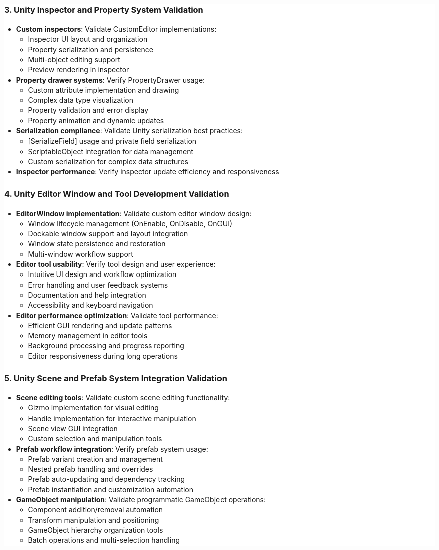 ### 3. Unity Inspector and Property System Validation

- **Custom inspectors**: Validate CustomEditor implementations:
  - Inspector UI layout and organization
  - Property serialization and persistence
  - Multi-object editing support
  - Preview rendering in inspector
- **Property drawer systems**: Verify PropertyDrawer usage:
  - Custom attribute implementation and drawing
  - Complex data type visualization
  - Property validation and error display
  - Property animation and dynamic updates
- **Serialization compliance**: Validate Unity serialization best practices:
  - [SerializeField] usage and private field serialization
  - ScriptableObject integration for data management
  - Custom serialization for complex data structures
- **Inspector performance**: Verify inspector update efficiency and responsiveness

### 4. Unity Editor Window and Tool Development Validation

- **EditorWindow implementation**: Validate custom editor window design:
  - Window lifecycle management (OnEnable, OnDisable, OnGUI)
  - Dockable window support and layout integration
  - Window state persistence and restoration
  - Multi-window workflow support
- **Editor tool usability**: Verify tool design and user experience:
  - Intuitive UI design and workflow optimization
  - Error handling and user feedback systems
  - Documentation and help integration
  - Accessibility and keyboard navigation
- **Editor performance optimization**: Validate tool performance:
  - Efficient GUI rendering and update patterns
  - Memory management in editor tools
  - Background processing and progress reporting
  - Editor responsiveness during long operations

### 5. Unity Scene and Prefab System Integration Validation

- **Scene editing tools**: Validate custom scene editing functionality:
  - Gizmo implementation for visual editing
  - Handle implementation for interactive manipulation
  - Scene view GUI integration
  - Custom selection and manipulation tools
- **Prefab workflow integration**: Verify prefab system usage:
  - Prefab variant creation and management
  - Nested prefab handling and overrides
  - Prefab auto-updating and dependency tracking
  - Prefab instantiation and customization automation
- **GameObject manipulation**: Validate programmatic GameObject operations:
  - Component addition/removal automation
  - Transform manipulation and positioning
  - GameObject hierarchy organization tools
  - Batch operations and multi-selection handling
